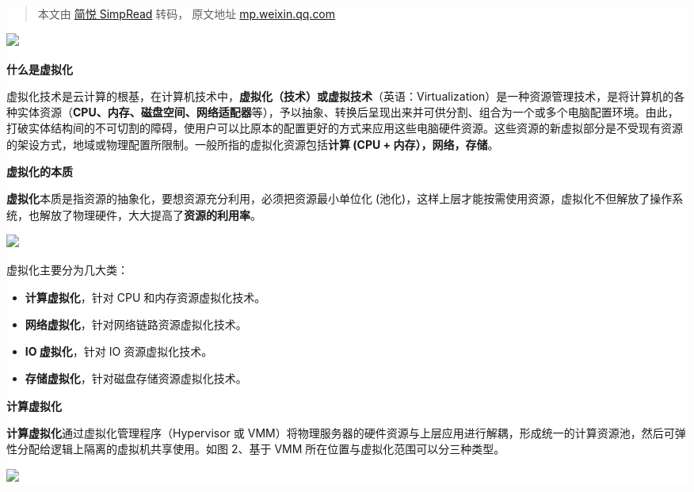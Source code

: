 > 本文由 [简悦 SimpRead](http://ksria.com/simpread/) 转码， 原文地址 [mp.weixin.qq.com](https://mp.weixin.qq.com/s?__biz=MzAxNDI5NzEzNg==&mid=2651167874&idx=1&sn=5ed0069e264e413b780b53882ee4afd6&chksm=80644dddb713c4cb376b5a2bcf59e337f9192f27b1ebbbace02c47a135bd4a6d01db75d106f3&mpshare=1&scene=1&srcid=1206us419fRPJCQgG50OJ3F0&sharer_sharetime=1638763353739&sharer_shareid=7fece245937ac96f04f0fb8e1311fff1#rd)

![](https://mmbiz.qpic.cn/mmbiz_jpg/cYSwmJQric6mQibZqKhZlmLFRIpHefmiavqhNIeoeBkpoK5CXbXm10zQoPqbbYCHPpPChKZicn9e5MRCusmWIiaXHGg/640?wx_fmt=jpeg)  

**什么是虚拟化**  

虚拟化技术是云计算的根基，在计算机技术中，**虚拟化（技术）**或**虚拟技术**（英语：Virtualization）是一种资源管理技术，是将计算机的各种实体资源（**CPU、内存、磁盘空间、网络适配器**等），予以抽象、转换后呈现出来并可供分割、组合为一个或多个电脑配置环境。由此，打破实体结构间的不可切割的障碍，使用户可以比原本的配置更好的方式来应用这些电脑硬件资源。这些资源的新虚拟部分是不受现有资源的架设方式，地域或物理配置所限制。一般所指的虚拟化资源包括**计算 (CPU + 内存），网络，存储**。

**虚拟化的本质**

**虚拟化**本质是指资源的抽象化，要想资源充分利用，必须把资源最小单位化 (池化)，这样上层才能按需使用资源，虚拟化不但解放了操作系统，也解放了物理硬件，大大提高了**资源的利用率**。  

![](https://mmbiz.qpic.cn/mmbiz_png/cYSwmJQric6mQibZqKhZlmLFRIpHefmiavq7gOoyZ7N7aKYGZrweuSmUolAr1akSr7R6lzqNiao7JnWeQXxeibAdvjg/640?wx_fmt=png)

虚拟化主要分为几大类：

*   **计算虚拟化**，针对 CPU 和内存资源虚拟化技术。
    
*   **网络虚拟化**，针对网络链路资源虚拟化技术。
    
*   **IO 虚拟化**，针对 IO 资源虚拟化技术。
    
*   **存储虚拟化**，针对磁盘存储资源虚拟化技术。
    

**计算虚拟化**

**计算虚拟化**通过虚拟化管理程序（Hypervisor 或 VMM）将物理服务器的硬件资源与上层应用进行解耦，形成统一的计算资源池，然后可弹性分配给逻辑上隔离的虚拟机共享使用。如图 2、基于 VMM 所在位置与虚拟化范围可以分三种类型。

![](https://mmbiz.qpic.cn/mmbiz_png/cYSwmJQric6mQibZqKhZlmLFRIpHefmiavqljJesmuibWSp13a5eORhJvTxnToJRqk3cK5EUiczFTkibpdsetOIiavtbQ/640?wx_fmt=png)
